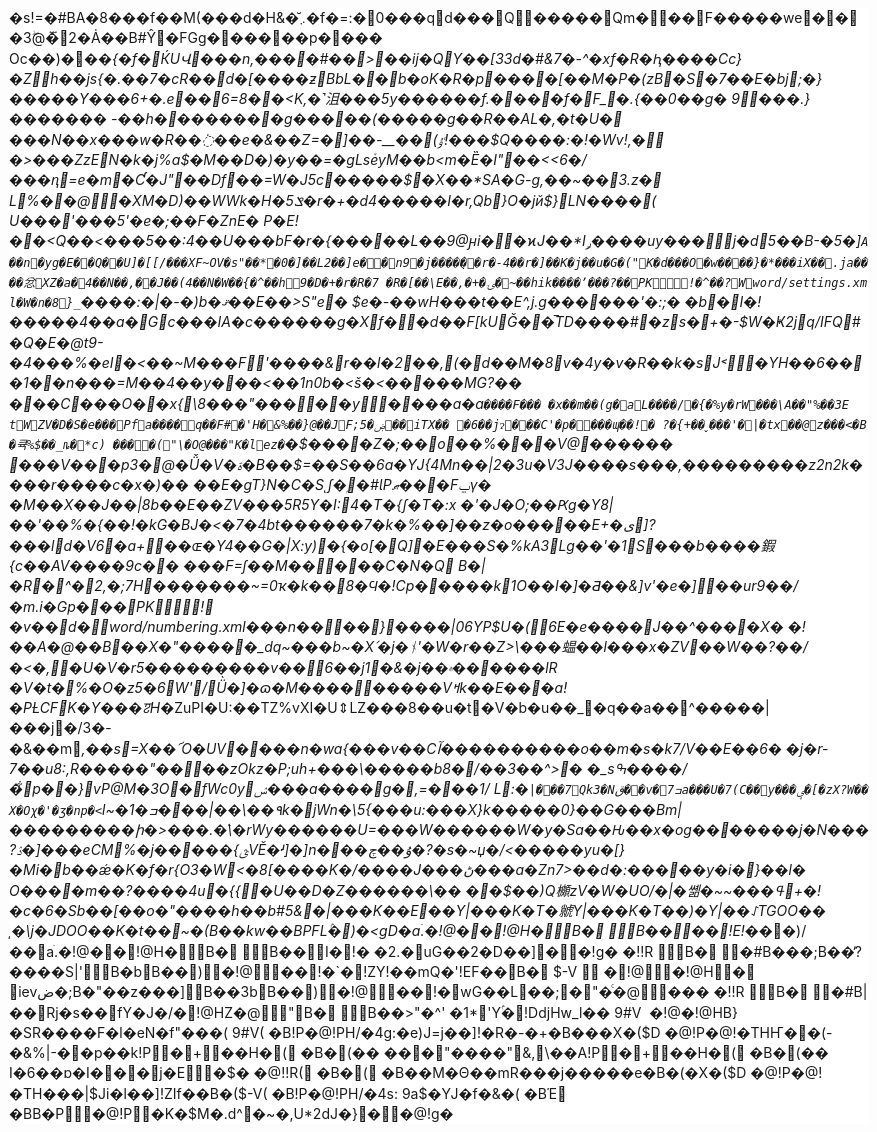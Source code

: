 �s!=�#BA�8���f��M(���d�H&�̆܇�f�=:�0���qd���Q�����Qm���F�����we���3ۖ@�܏2�Ȧ��B#Ŷ�FGg������p����
Oc��)���*{�f�ЌUՎ���*n,����#��>��ĳ�QY��[33d�#&7�-^�xf�R�Ԧ����Cc}�Zh��js{�.��7�cR��d�[����ƶBbL��b�oK�R�p*����[��M�P�(zB�S�7��E�bj;�}�����Y���6+�.e��6=8��<K,�˺沮���5y������f.����f�F_�.{��0��g�	9���.}�������
-��h��������g�����(�����g��R��AL�,�t�U� ���N��x���w�R ��߭��e�&��Z=�]��-__��(ٷ!���$Q����:�!�Wv!,�
�>���ZzEN �k�j%a$�M��D�)�_y��=�gLsٞeyM��b<m�Ȅ�I"��<<6�/���ԥ=e�m�Ƈ�J"��Df��=W�J5c�����$�X��*SA�G-g,��~��3.z�	L%��@�XϺ�D)��WWk�H�5ݏ�r�+�d4�����I�r,Qb}O�jй$}LN����(
U���'���5'�e�;��F�ZnE�
P�E!��<Q��<���5��:4��U���bF�r�{�����L��9@ԩi��ϰJ��*Iݛ����uy���j�d5��B-�5�]`A��n�yg�E��Q��U]�[[/���XF~OV�s"��*�0�]��L2��]e��n9�j����݂ۨ��r�-4��r�]��K�j��u�G�("K�d���O�w����}�*���iX��.ja����忿XZ�a�4��N��,��J��(4��N�W��{�^��h9�D�+�r�R�7
�R�[��\E��,�+�׮�ۍ~��hik����ʼ���?   �� PK     ! �^��?  W     word/settings.xml�W�n�8}_`����:�|�-�)b�ޤ��E��>S"e�
$e�-��wH���t��E^,j.g������'�:;�
�b�I�!�����4��a�Gc���IA�с������g�Xf��d��F[kUǦ��̅TD����#�zs�+�-$W�Ҝ2jq/IFQ#�Q�E�@t9-�4���%�eI�<��~M���F'����&r��l�2��,(�d��M�8v�4y�v�R��k�sJ˂�YH��6���1��n���=M��4��y � ��<��1n0b�<š�<�����MG?��	 �΂��C���O��x{\8���"�����y����a�a`����F���
�x��m��(g�аL����/�{�%y�rW���\A��"%��3EtWZV�D�S �e���Pfa����q��F#�'H�&%��}@��JF;ۻ�5��iTX��
�6��jɂ���C'�p����պ��!�
?�{+��ˬ���'�|�tx��@z���<�B�큑%$��_ȵ�*c) ����("\�O@���"K�lez�`�$����Z�;��o��%���V@������ ���V���p3�@�Ǚ�V�ۃ�B��$=��S��6a�YJ{4Mn��|2�3u�V3J����s���,���������z2n2k����r����c�x�)�� ��E�gT}N�C�Sͺʃ�ۭ�#ƖPޠ���Fݐү�
�M��X��J��|8b��E��ZV���5R5Y�I:4�T�{ʃ�T�:x	�'�J�O;��Ԗg�Y8|��'��%�{��!�kG�BJ�<�7�4bt������7�k�%��]��z�ο�����E+�ى]?���ld�V6�a+��ɶ�Y4��G�|X:y)�{�o[�Q]�E���S �%kA3Lg��'�1S���b����鍜{c��AV����9c��
���Ϝ=ſ��M�����C�N�Q
B�|�R�^�2,�;7H�������~=0ҡ�k��8�Ϥ�!Cp�����k1O��I�]�Ƌ��&]v'�e�]��ur9��/�m.i�Gp�   �� PK     ! �v��  d�    word/numbering.xml���n����}����|06YP$U�(6E�e����J��^����X�
�!��A�@��B��X�"�����_dq~���b~�X՛�j�ᚾ'�W�r��Ζ_>\���蝹��l���x�ZV��W��_?��/�<�,�U�V�r5���������v��6��j1޼_�&�j��۾������lR
�V�t�%�O�z5�6W'/Ǜ�]�ɷ�M���������Vߞk��E���a!�PȽCFK�Υ���ꠐH*�ZuPI�U:��TZ%vXI�U⇕LZ���8��u�t�V�b�u��_�q��a��^�����|���j�/3�-�&��m*,��s=X��՜O�UV����n�wa{���v��Cآ����������o��m�s�k7/V��E��6�
�j�r\-7��u8:,R�����"�� ��zOkz�P;uh+���\�����b޶<^��3��/�8�	�_sߒ����/�͋p��}vP@M�3O�fWc0yݾ���a����_g�,=���1/
L:�`|���7Qk3�Nﻕ��v�ߏ7a���U�7(C��y���ؠ�[�zX?W��X�Oχ�'�ӡ�np�<`l~�1�ߏ���|��\��۹k�jWn�\5{���u:���X}k�����0}��G���Bm|���������ի�>���.�\͛�rWy������U=���W������W�y�S a��Ԋ�_�x�og�������j�N���?ۮ�]���eCM%�j�����{ؿVӖ�ʴ]�]n���ۇ��چ�?�s�~џ�/<�����yu�[}�Ϻi�b��_ǽ�K�f�r{O3�W<�8[����K�/����J���ڻ���a�Zn7>��d�:�����y�i�}��l�
O����m��?����4u�{{�U��D�Ζ������\�� ��$��)Q櫇zV�W�UO/�|�쏆�~~���ߟ+�!�c�6�Sb��[��o�"����h��b#5&�_|���K��E��Y|���K�T�虩Y|���K�T��)�Y|��ꋍTGOO��ˌ�\j�JDOO��K�t��~�(B��kw��BPFLۢ�)�<gD�aׄ. � !@��!@H�B� B����!E!�*��)/��aׄ. � !@��!@H�B� B��I�!�
�2.�uG��2�D��]� � !g�
� !!R B� �#B���;B��̓?	����S|'B�bB��)� !@��!�`�!ZY!��mQ�'!EF��B� $-V 	�!@� !@H�	іevض�;B�"��z���] B��3bB��)� !@��!�wG��L��;�"�ͨ�@���
� !!R B� �#B|��Rj�s��fY�J�/�!@HZ�@"B� B��>"�^' �1*'Yۢ�!DdjHw_l�� 9#V 	�!@� !@HB}�SR����F�l�eN�f"���(
9#V(
	�B!P�@!PH/�4g:�e)J=j��]!�R�-�+�B���X�($D
�@!P�@!�THҤ��(-�&%|-��p��k!P�+��H�(
�B�(��
���"����"&,\��A!P�+��H�(
�B�(��
I�6��ɒ�I���j�E�$�
�@!!R(
�B�(
�B��M�Θ��mR���j�����e�B�(�X�($D
�@!P�@!�TH���|$Ji�l��]!ZIf��B�($-V(
	�B!P�@!PH/�4s:
9a$�YJ�f�&�(
�BΈ
�BB�P�@!P�K�$M�.d^�~�,U*2dJ�}� �@!g�